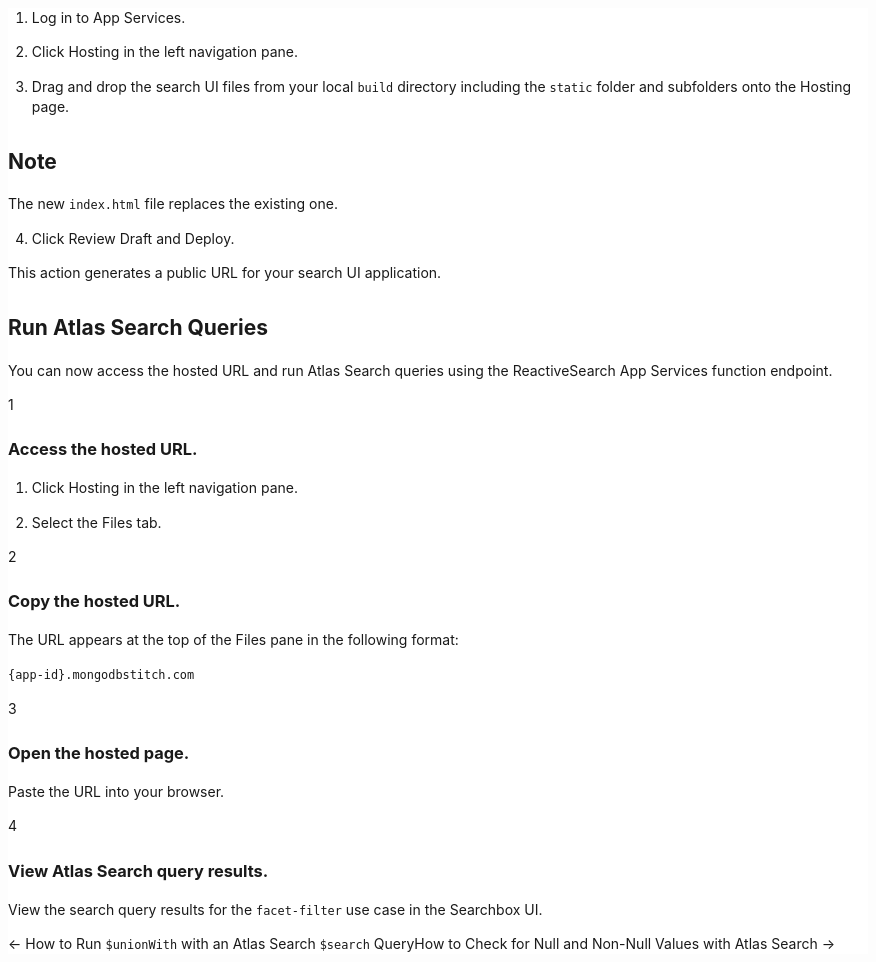   1. Log in to App Services.

  2. Click Hosting in the left navigation pane.

  3. Drag and drop the search UI files from your local `build` directory including the `static` folder and subfolders onto the Hosting page.

## Note

The new `index.html` file replaces the existing one.

  4. Click Review Draft and Deploy.

This action generates a public URL for your search UI application.

## Run Atlas Search Queries

You can now access the hosted URL and run Atlas Search queries using the
ReactiveSearch App Services function endpoint.

1

### Access the hosted URL.

  1. Click Hosting in the left navigation pane.

  2. Select the Files tab.

2

### Copy the hosted URL.

The URL appears at the top of the Files pane in the following format:

    
    
    {app-id}.mongodbstitch.com  
      
  
3

### Open the hosted page.

Paste the URL into your browser.

4

### View Atlas Search query results.

View the search query results for the `facet-filter` use case in the Searchbox
UI.

← How to Run `$unionWith` with an Atlas Search `$search` QueryHow to Check for
Null and Non-Null Values with Atlas Search →


